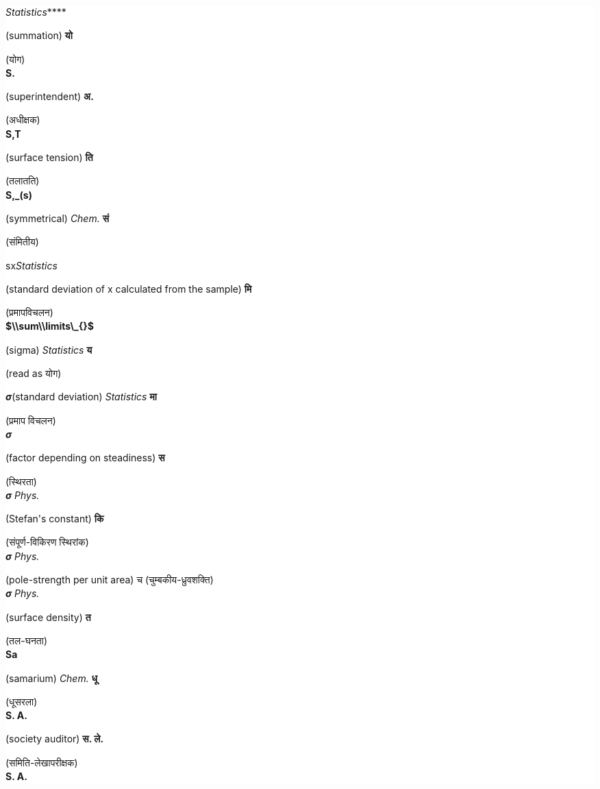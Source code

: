 *Statistics*****

(summation) **यो**

(योग)  
**S.**

(superintendent) **अ.**

(अधीक्षक)  
**S,T**

(surface tension) **ति**

(तलातति)  
**S,_(s)**

(symmetrical) *Chem.* **सं**

(संमितीय)  

sx*Statistics*

(standard deviation of x calculated from the sample) **मि**

(प्रमापविचलन)  
**$\\sum\\limits\_{}$**

(sigma) *Statistics* **य**

(read as योग)  

***σ***(standard deviation) *Statistics* **मा**

(प्रमाप विचलन)  
***σ***

(factor depending on steadiness) **स**

(स्थिरता)  
***σ*** *Phys.*

(Stefan's constant) **कि**

(संपूर्ण-विकिरण स्थिरांक)  
***σ*** *Phys.*

(pole-strength per unit area) च (चुम्बकीय-ध्रुवशक्ति)  
***σ*** *Phys.*

(surface density) **त**

(तल-घनता)  
**Sa**

(samarium) *Chem.* **धू**

(धूसरला)  
**S. A.**

(society auditor) **स. ले.**

(समिति-लेखापरीक्षक)  
**S. A.**
